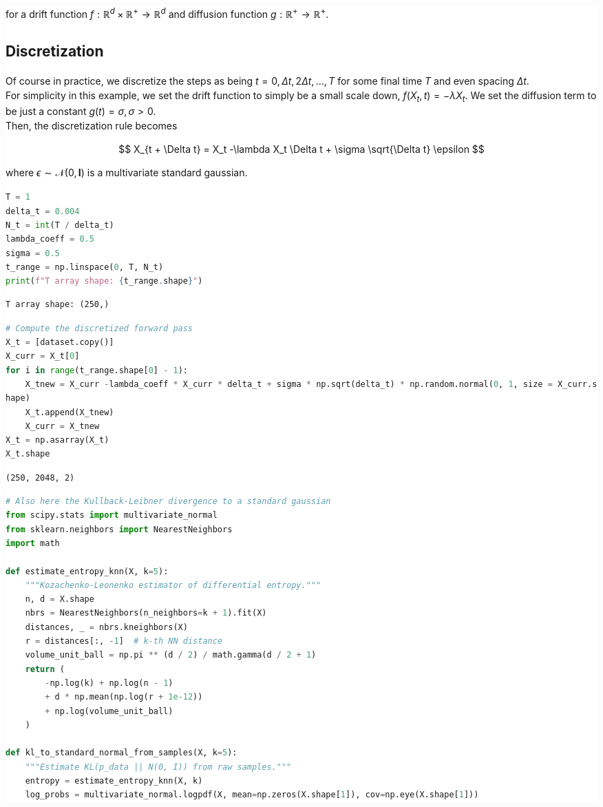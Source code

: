for a drift function $f: \mathbb{R}^d \times \mathbb{R}^+ \to \mathbb{R}^d$ and diffusion function $g: \mathbb{R}^+ \to \mathbb{R}^+$.  

## Discretization

Of course in practice, we discretize the steps as being $t = 0, \Delta t, 2\Delta t, \dots, T$ for some final time $T$ and even spacing $\Delta t$.  
For simplicity in this example, we set the drift function to simply be a small scale down, $f(X_t, t) = -\lambda X_t$.
We set the diffusion term to be just a constant $g(t) = \sigma, \sigma \gt 0$.  
Then, the discretization rule becomes

$$
X_{t + \Delta t} = X_t -\lambda X_t \Delta t + \sigma \sqrt{\Delta t} \epsilon 
$$

where $\epsilon \sim \mathcal{N}(0, \mathbf{I})$ is a multivariate standard gaussian.


```python
T = 1
delta_t = 0.004
N_t = int(T / delta_t)
lambda_coeff = 0.5
sigma = 0.5
t_range = np.linspace(0, T, N_t)
print(f"T array shape: {t_range.shape}")
```
<pre><code class="language-output">T array shape: (250,)</code></pre>

```python
# Compute the discretized forward pass
X_t = [dataset.copy()]
X_curr = X_t[0]
for i in range(t_range.shape[0] - 1):
    X_tnew = X_curr -lambda_coeff * X_curr * delta_t + sigma * np.sqrt(delta_t) * np.random.normal(0, 1, size = X_curr.shape)
    X_t.append(X_tnew)
    X_curr = X_tnew
X_t = np.asarray(X_t)
X_t.shape
```
<pre><code class="language-output">(250, 2048, 2)</code></pre>

```python
# Also here the Kullback-Leibner divergence to a standard gaussian
from scipy.stats import multivariate_normal
from sklearn.neighbors import NearestNeighbors
import math

def estimate_entropy_knn(X, k=5):
    """Kozachenko-Leonenko estimator of differential entropy."""
    n, d = X.shape
    nbrs = NearestNeighbors(n_neighbors=k + 1).fit(X)
    distances, _ = nbrs.kneighbors(X)
    r = distances[:, -1]  # k-th NN distance
    volume_unit_ball = np.pi ** (d / 2) / math.gamma(d / 2 + 1)
    return (
        -np.log(k) + np.log(n - 1)
        + d * np.mean(np.log(r + 1e-12))
        + np.log(volume_unit_ball)
    )

def kl_to_standard_normal_from_samples(X, k=5):
    """Estimate KL(p_data || N(0, I)) from raw samples."""
    entropy = estimate_entropy_knn(X, k)
    log_probs = multivariate_normal.logpdf(X, mean=np.zeros(X.shape[1]), cov=np.eye(X.shape[1]))
```